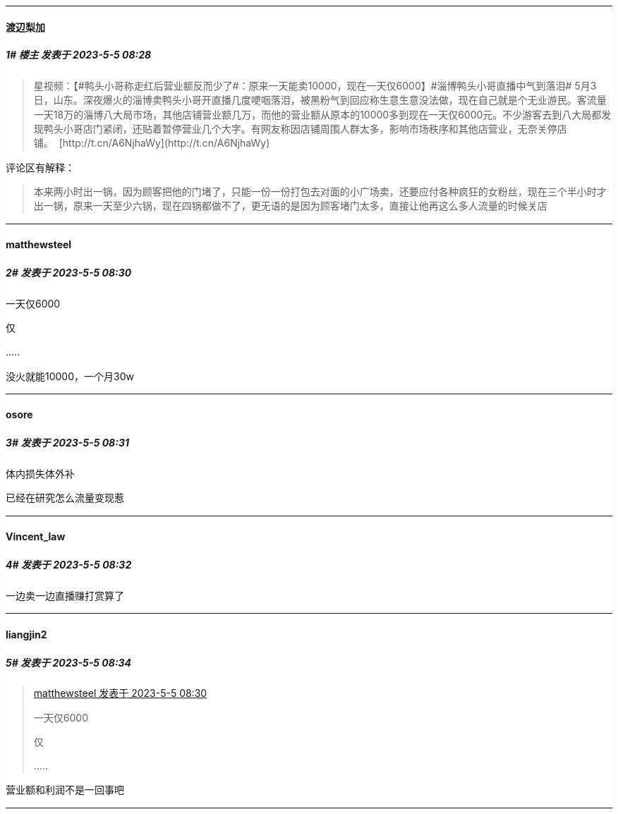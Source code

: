 
*****

####  渡辺梨加  
##### 1#       楼主       发表于 2023-5-5 08:28

<blockquote>星视频：【#鸭头小哥称走红后营业额反而少了#：原来一天能卖10000，现在一天仅6000】#淄博鸭头小哥直播中气到落泪# 5月3日，山东。深夜爆火的淄博卖鸭头小哥开直播几度哽咽落泪，被黑粉气到回应称生意生意没法做，现在自己就是个无业游民。客流量一天18万的淄博八大局市场，其他店铺营业额几万，而他的营业额从原本的10000多到现在一天仅6000元。不少游客去到八大局都发现鸭头小哥店门紧闭，还贴着暂停营业几个大字。有网友称因店铺周围人群太多，影响市场秩序和其他店营业，无奈关停店铺。  [http://t.cn/A6NjhaWy](http://t.cn/A6NjhaWy)</blockquote>评论区有解释：<blockquote>本来两小时出一锅，因为顾客把他的门堵了，只能一份一份打包去对面的小广场卖，还要应付各种疯狂的女粉丝，现在三个半小时才出一锅，原来一天至少六锅，现在四锅都做不了，更无语的是因为顾客堵门太多，直接让他再这么多人流量的时候关店</blockquote>

*****

####  matthewsteel  
##### 2#       发表于 2023-5-5 08:30

一天仅6000

仅

.....

没火就能10000，一个月30w 

*****

####  osore  
##### 3#       发表于 2023-5-5 08:31

体内损失体外补

已经在研究怎么流量变现惹

*****

####  Vincent_law  
##### 4#       发表于 2023-5-5 08:32

一边卖一边直播赚打赏算了

*****

####  liangjin2  
##### 5#       发表于 2023-5-5 08:34

<blockquote><a href="httphttps://bbs.saraba1st.com/2b/forum.php?mod=redirect&amp;goto=findpost&amp;pid=60727476&amp;ptid=2133175" target="_blank">matthewsteel 发表于 2023-5-5 08:30</a>

一天仅6000

仅

.....</blockquote>
营业额和利润不是一回事吧

*****
